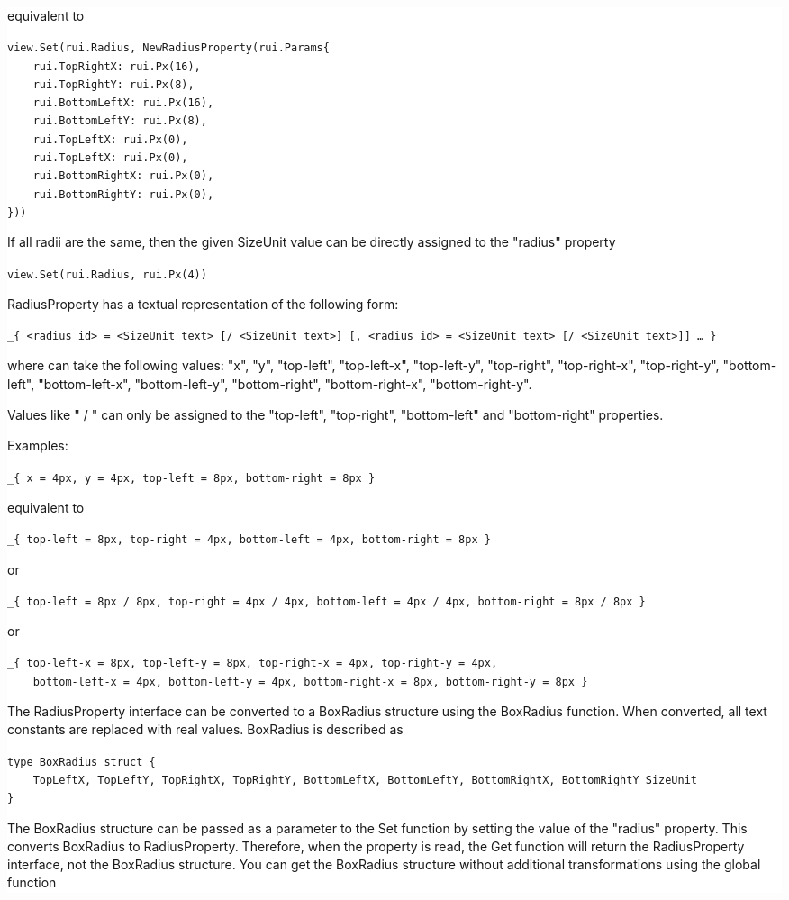 equivalent to

	view.Set(rui.Radius, NewRadiusProperty(rui.Params{
		rui.TopRightX: rui.Px(16),
		rui.TopRightY: rui.Px(8),
		rui.BottomLeftX: rui.Px(16),
		rui.BottomLeftY: rui.Px(8),
		rui.TopLeftX: rui.Px(0),
		rui.TopLeftX: rui.Px(0),
		rui.BottomRightX: rui.Px(0),
		rui.BottomRightY: rui.Px(0),
	}))

If all radii are the same, then the given SizeUnit value can be directly assigned to the "radius" property

	view.Set(rui.Radius, rui.Px(4))

RadiusProperty has a textual representation of the following form:

	_{ <radius id> = <SizeUnit text> [/ <SizeUnit text>] [, <radius id> = <SizeUnit text> [/ <SizeUnit text>]] … }

where <radius id> can take the following values: "x", "y", "top-left", "top-left-x", "top-left-y", "top-right",
"top-right-x", "top-right-y", "bottom-left", "bottom-left-x", "bottom-left-y", "bottom-right", "bottom-right-x", "bottom-right-y".

Values like "<SizeUnit text> / <SizeUnit text>" can only be assigned to the "top-left", "top-right", "bottom-left" and "bottom-right" properties.

Examples:

	_{ x = 4px, y = 4px, top-left = 8px, bottom-right = 8px }

equivalent to

	_{ top-left = 8px, top-right = 4px, bottom-left = 4px, bottom-right = 8px }

or

	_{ top-left = 8px / 8px, top-right = 4px / 4px, bottom-left = 4px / 4px, bottom-right = 8px / 8px }
	
or

	_{ top-left-x = 8px, top-left-y = 8px, top-right-x = 4px, top-right-y = 4px,
		bottom-left-x = 4px, bottom-left-y = 4px, bottom-right-x = 8px, bottom-right-y = 8px }

The RadiusProperty interface can be converted to a BoxRadius structure using the BoxRadius function.
When converted, all text constants are replaced with real values. BoxRadius is described as

	type BoxRadius struct {
		TopLeftX, TopLeftY, TopRightX, TopRightY, BottomLeftX, BottomLeftY, BottomRightX, BottomRightY SizeUnit
	}

The BoxRadius structure can be passed as a parameter to the Set function by setting the value of the "radius" property.
This converts BoxRadius to RadiusProperty. Therefore, when the property is read, 
the Get function will return the RadiusProperty interface, not the BoxRadius structure. 
You can get the BoxRadius structure without additional transformations using the global function
